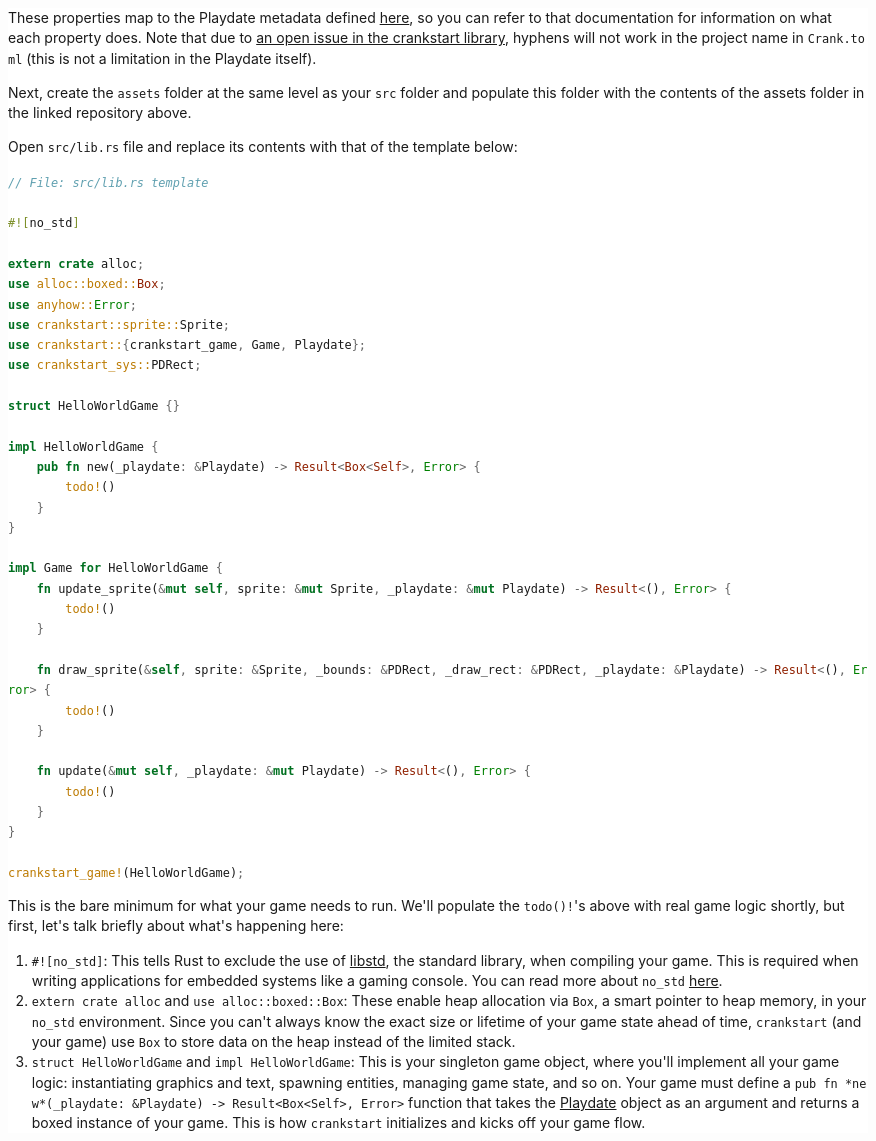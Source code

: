 These properties map to the Playdate metadata defined [here](https://sdk.play.date/2.6.2/#pdxinfo), so you can refer to that documentation for information on what each property does. Note that due to [an open issue in the crankstart library](https://github.com/pd-rs/crankstart/issues/89), hyphens will not work in the project name in `Crank.toml` (this is not a limitation in the Playdate itself).

Next, create the `assets` folder at the same level as your `src` folder and populate this folder with the contents of the assets folder in the linked repository above.

Open `src/lib.rs` file and replace its contents with that of the template below:

```rust
// File: src/lib.rs template

#![no_std]

extern crate alloc;
use alloc::boxed::Box;
use anyhow::Error;
use crankstart::sprite::Sprite;
use crankstart::{crankstart_game, Game, Playdate};
use crankstart_sys::PDRect;

struct HelloWorldGame {}

impl HelloWorldGame {
    pub fn new(_playdate: &Playdate) -> Result<Box<Self>, Error> {
        todo!()
    }
}

impl Game for HelloWorldGame {
    fn update_sprite(&mut self, sprite: &mut Sprite, _playdate: &mut Playdate) -> Result<(), Error> {
        todo!()
    }

    fn draw_sprite(&self, sprite: &Sprite, _bounds: &PDRect, _draw_rect: &PDRect, _playdate: &Playdate) -> Result<(), Error> {
        todo!()
    }

    fn update(&mut self, _playdate: &mut Playdate) -> Result<(), Error> {
        todo!()
    }
}

crankstart_game!(HelloWorldGame);
```

This is the bare minimum for what your game needs to run. We'll populate the `todo()!`'s above with real game logic shortly, but first, let's talk briefly about what's happening here:

1. `#![no_std]`: This tells Rust to exclude the use of [libstd](https://doc.rust-lang.org/std/), the standard library, when compiling your game. This is required when writing applications for embedded systems like a gaming console. You can read more about `no_std` [here](https://docs.rust-embedded.org/book/intro/no-std.html).
2. `extern crate alloc` and `use alloc::boxed::Box`: These enable heap allocation via `Box`, a smart pointer to heap memory, in your `no_std` environment. Since you can't always know the exact size or lifetime of your game state ahead of time, `crankstart` (and your game) use `Box` to store data on the heap instead of the limited stack.
3. `struct HelloWorldGame` and `impl HelloWorldGame`: This is your singleton game object, where you'll implement all your game logic: instantiating graphics and text, spawning entities, managing game state, and so on. Your game must define a `pub fn *new*(_playdate: &Playdate) -> Result<Box<Self>, Error>` function that takes the [Playdate](https://github.com/pd-rs/crankstart/blob/main/src/lib.rs?rev=2d2e99c#L35) object as an argument and returns a boxed instance of your game. This is how `crankstart` initializes and kicks off your game flow.